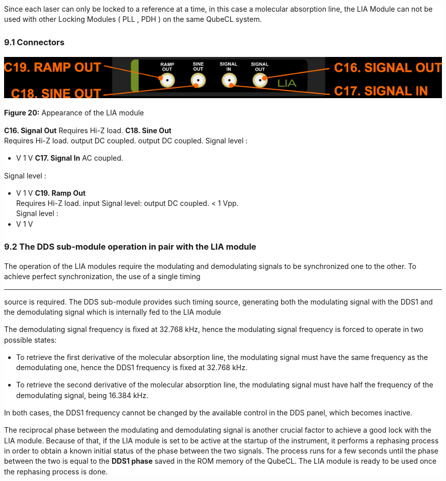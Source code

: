 Since each laser can only be locked to a reference at a time, in this case a molecular absorption line, the LIA Module can not be used with other Locking Modules ( PLL , PDH ) on the same QubeCL system.

### 9.1 Connectors

![](assets_QubeCL_Manual_v5/img-0915.png)

**Figure 20:** Appearance of the LIA module

**C16. Signal Out** Requires Hi-Z load. **C18. Sine Out**  
Requires Hi-Z load. output DC coupled. output DC coupled. Signal level :

- V 1 V **C17. Signal In** AC coupled.

Signal level :

- V 1 V **C19. Ramp Out**  
Requires Hi-Z load. input Signal level: output DC coupled. < 1 Vpp.  
Signal level :
- V 1 V

### 9.2 The DDS sub-module operation in pair with the LIA module

The operation of the LIA modules require the modulating and demodulating signals to be synchronized one to the other. To achieve perfect synchronization, the use of a single timing

  


---



source is required. The DDS sub-module provides such timing source, generating both the modulating signal with the DDS1 and the demodulating signal which is internally fed to the LIA module

The demodulating signal frequency is ﬁxed at 32.768 kHz, hence the modulating signal frequency is forced to operate in two possible states:

- To retrieve the ﬁrst derivative of the molecular absorption line, the modulating signal must have the same frequency as the demodulating one, hence the DDS1 frequency is ﬁxed at 32.768 kHz.

- To retrieve the second derivative of the molecular absorption line, the modulating signal must have half the frequency of the demodulating signal, being 16.384 kHz.

In both cases, the DDS1 frequency cannot be changed by the available control in the DDS panel, which becomes inactive.

The reciprocal phase between the modulating and demodulating signal is another crucial factor to achieve a good lock with the LIA module. Because of that, if the LIA module is set to be active at the startup of the instrument, it performs a rephasing process in order to obtain a known initial status of the phase between the two signals. The process runs for a few seconds until the phase between the two is equal to the **DDS1 phase** saved in the ROM memory of the QubeCL. The LIA module is ready to be used once the rephasing process is done.
